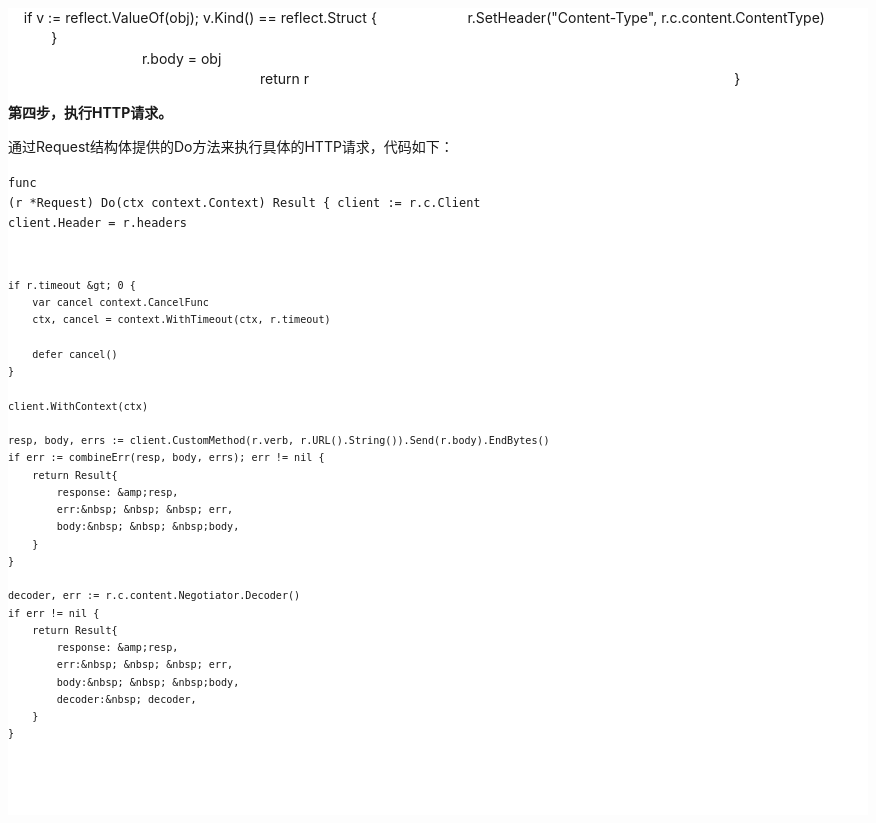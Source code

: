 &nbsp; &nbsp; if v := reflect.ValueOf(obj); v.Kind() == reflect.Struct {&nbsp; &nbsp; &nbsp; &nbsp; &nbsp; &nbsp; &nbsp;&nbsp;
&nbsp; &nbsp; &nbsp; &nbsp; r.SetHeader("Content-Type", r.c.content.ContentType)&nbsp; &nbsp; &nbsp; &nbsp; &nbsp; &nbsp; &nbsp; &nbsp;&nbsp;
&nbsp; &nbsp; }&nbsp; &nbsp; &nbsp; &nbsp; &nbsp; &nbsp; &nbsp; &nbsp; &nbsp; &nbsp; &nbsp; &nbsp; &nbsp; &nbsp; &nbsp; &nbsp; &nbsp; &nbsp; &nbsp; &nbsp; &nbsp; &nbsp; &nbsp; &nbsp; &nbsp; &nbsp; &nbsp; &nbsp; &nbsp; &nbsp; &nbsp; &nbsp; &nbsp; &nbsp; &nbsp; &nbsp; &nbsp; &nbsp; &nbsp; &nbsp; &nbsp; &nbsp; &nbsp; &nbsp; &nbsp; &nbsp; &nbsp; &nbsp; &nbsp; &nbsp; &nbsp; &nbsp; &nbsp; &nbsp; &nbsp; &nbsp; &nbsp;&nbsp;
&nbsp; &nbsp; &nbsp; &nbsp; &nbsp; &nbsp; &nbsp; &nbsp; &nbsp; &nbsp; &nbsp; &nbsp; &nbsp; &nbsp; &nbsp; &nbsp; &nbsp; &nbsp; &nbsp; &nbsp; &nbsp; &nbsp; &nbsp; &nbsp; &nbsp; &nbsp; &nbsp; &nbsp; &nbsp; &nbsp; &nbsp; &nbsp; &nbsp; &nbsp; &nbsp; &nbsp; &nbsp; &nbsp; &nbsp; &nbsp; &nbsp; &nbsp; &nbsp; &nbsp; &nbsp; &nbsp; &nbsp; &nbsp; &nbsp; &nbsp; &nbsp; &nbsp; &nbsp; &nbsp; &nbsp; &nbsp; &nbsp; &nbsp; &nbsp; &nbsp;
&nbsp; &nbsp; r.body = obj&nbsp; &nbsp; &nbsp; &nbsp; &nbsp; &nbsp; &nbsp; &nbsp; &nbsp; &nbsp; &nbsp; &nbsp; &nbsp; &nbsp; &nbsp; &nbsp; &nbsp; &nbsp; &nbsp; &nbsp; &nbsp; &nbsp; &nbsp; &nbsp; &nbsp; &nbsp; &nbsp; &nbsp; &nbsp; &nbsp; &nbsp; &nbsp; &nbsp; &nbsp; &nbsp; &nbsp; &nbsp; &nbsp; &nbsp; &nbsp; &nbsp; &nbsp; &nbsp; &nbsp; &nbsp; &nbsp; &nbsp; &nbsp; &nbsp; &nbsp; &nbsp; &nbsp;
&nbsp; &nbsp; &nbsp; &nbsp; &nbsp; &nbsp; &nbsp; &nbsp; &nbsp; &nbsp; &nbsp; &nbsp; &nbsp; &nbsp; &nbsp; &nbsp; &nbsp; &nbsp; &nbsp; &nbsp; &nbsp; &nbsp; &nbsp; &nbsp; &nbsp; &nbsp; &nbsp; &nbsp; &nbsp; &nbsp; &nbsp; &nbsp; &nbsp; &nbsp; &nbsp; &nbsp; &nbsp; &nbsp; &nbsp; &nbsp; &nbsp; &nbsp; &nbsp; &nbsp; &nbsp; &nbsp; &nbsp; &nbsp; &nbsp; &nbsp; &nbsp; &nbsp; &nbsp; &nbsp; &nbsp; &nbsp; &nbsp; &nbsp; &nbsp; &nbsp;
&nbsp; &nbsp; return r&nbsp; &nbsp; &nbsp; &nbsp; &nbsp; &nbsp; &nbsp; &nbsp; &nbsp; &nbsp; &nbsp; &nbsp; &nbsp; &nbsp; &nbsp; &nbsp; &nbsp; &nbsp; &nbsp; &nbsp; &nbsp; &nbsp; &nbsp; &nbsp; &nbsp; &nbsp; &nbsp; &nbsp; &nbsp; &nbsp; &nbsp; &nbsp; &nbsp; &nbsp; &nbsp; &nbsp; &nbsp; &nbsp; &nbsp; &nbsp; &nbsp; &nbsp; &nbsp; &nbsp; &nbsp; &nbsp; &nbsp; &nbsp; &nbsp; &nbsp; &nbsp; &nbsp; &nbsp; &nbsp;
}&nbsp;
</code></pre><p><strong>第四步，执行HTTP请求。</strong></p><p>通过Request结构体提供的Do方法来执行具体的HTTP请求，代码如下：</p><pre><code class="language-go">func (r *Request) Do(ctx context.Context) Result {
	client := r.c.Client
	client.Header = r.headers

	if r.timeout &gt; 0 {
		var cancel context.CancelFunc
		ctx, cancel = context.WithTimeout(ctx, r.timeout)

		defer cancel()
	}

	client.WithContext(ctx)

	resp, body, errs := client.CustomMethod(r.verb, r.URL().String()).Send(r.body).EndBytes()
	if err := combineErr(resp, body, errs); err != nil {
		return Result{
			response: &amp;resp,
			err:&nbsp; &nbsp; &nbsp; err,
			body:&nbsp; &nbsp; &nbsp;body,
		}
	}

	decoder, err := r.c.content.Negotiator.Decoder()
	if err != nil {
		return Result{
			response: &amp;resp,
			err:&nbsp; &nbsp; &nbsp; err,
			body:&nbsp; &nbsp; &nbsp;body,
			decoder:&nbsp; decoder,
		}
	}
